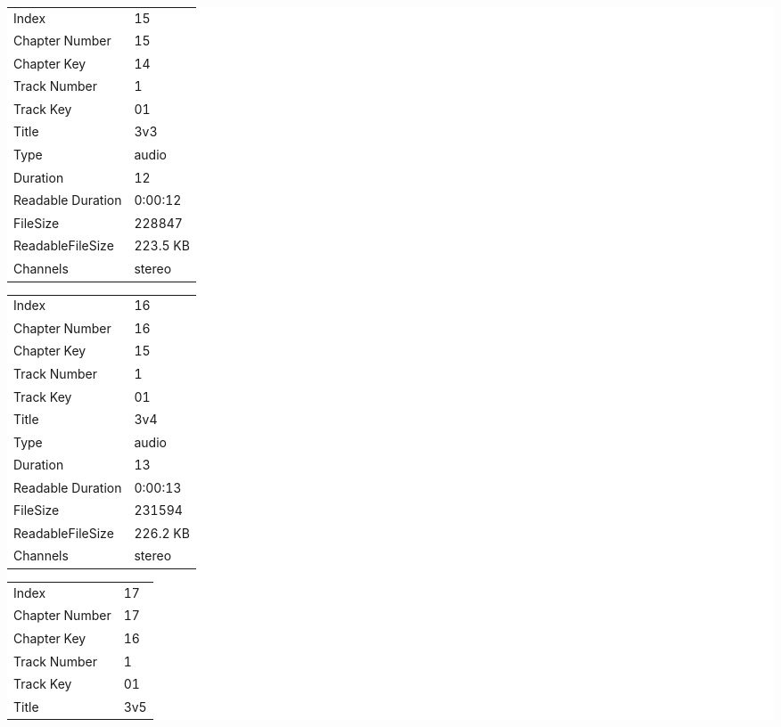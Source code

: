 |  |  |
| - | - |
| Index | 15 |
| Chapter Number | 15 |
| Chapter Key | 14 |
| Track Number | 1 |
| Track Key | 01 |
| Title | 3v3 |
| Type | audio |
| Duration | 12 |
| Readable Duration | 0:00:12 |
| FileSize | 228847 |
| ReadableFileSize | 223.5 KB |
| Channels | stereo |

|  |  |
| - | - |
| Index | 16 |
| Chapter Number | 16 |
| Chapter Key | 15 |
| Track Number | 1 |
| Track Key | 01 |
| Title | 3v4 |
| Type | audio |
| Duration | 13 |
| Readable Duration | 0:00:13 |
| FileSize | 231594 |
| ReadableFileSize | 226.2 KB |
| Channels | stereo |

|  |  |
| - | - |
| Index | 17 |
| Chapter Number | 17 |
| Chapter Key | 16 |
| Track Number | 1 |
| Track Key | 01 |
| Title | 3v5 |